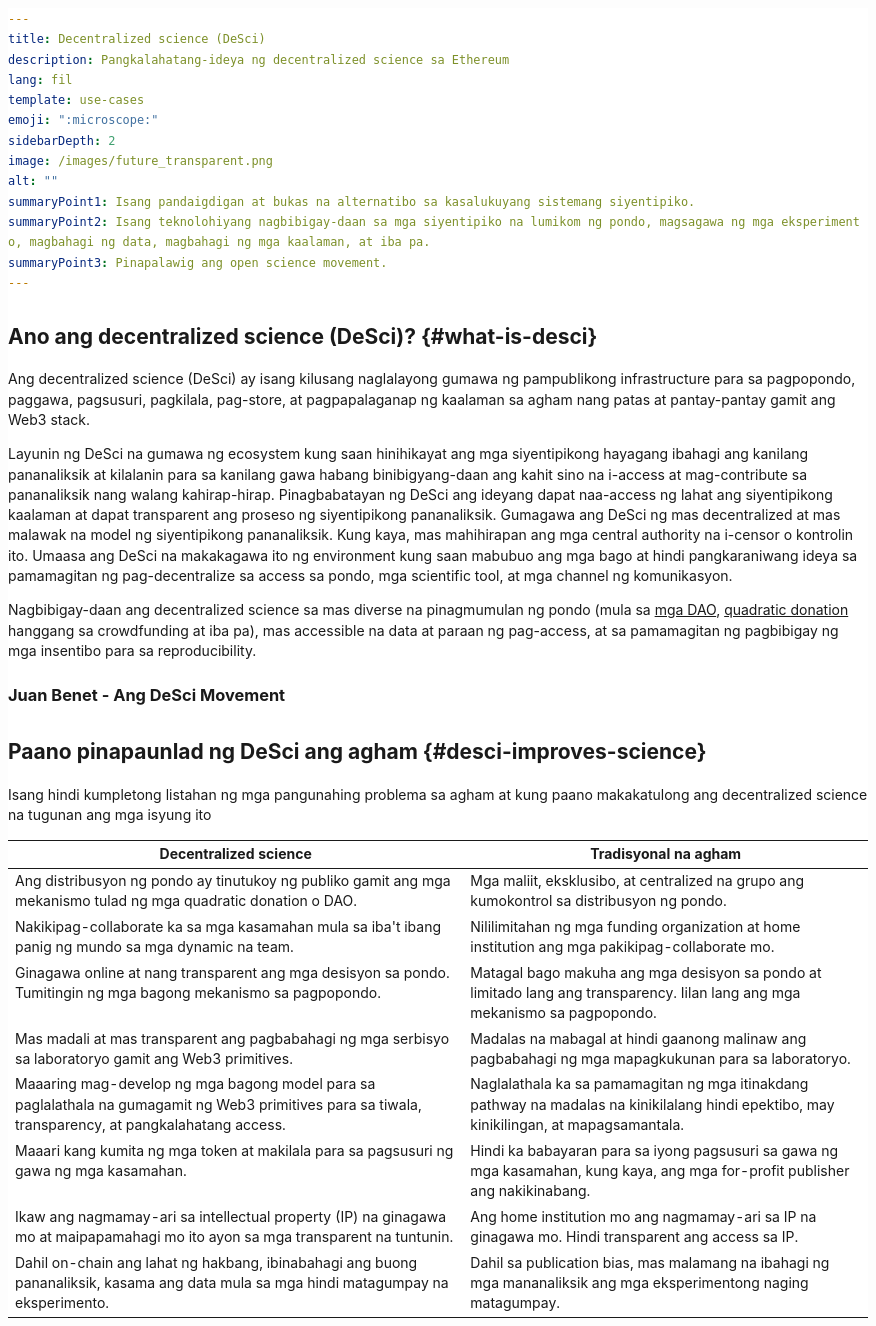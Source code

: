 ```yaml
---
title: Decentralized science (DeSci)
description: Pangkalahatang-ideya ng decentralized science sa Ethereum
lang: fil
template: use-cases
emoji: ":microscope:"
sidebarDepth: 2
image: /images/future_transparent.png
alt: ""
summaryPoint1: Isang pandaigdigan at bukas na alternatibo sa kasalukuyang sistemang siyentipiko.
summaryPoint2: Isang teknolohiyang nagbibigay-daan sa mga siyentipiko na lumikom ng pondo, magsagawa ng mga eksperimento, magbahagi ng data, magbahagi ng mga kaalaman, at iba pa.
summaryPoint3: Pinapalawig ang open science movement.
---
```


## Ano ang decentralized science (DeSci)? {#what-is-desci}

Ang decentralized science (DeSci) ay isang kilusang naglalayong gumawa ng pampublikong infrastructure para sa pagpopondo, paggawa, pagsusuri, pagkilala, pag-store, at pagpapalaganap ng kaalaman sa agham nang patas at pantay-pantay gamit ang Web3 stack.

Layunin ng DeSci na gumawa ng ecosystem kung saan hinihikayat ang mga siyentipikong hayagang ibahagi ang kanilang pananaliksik at kilalanin para sa kanilang gawa habang binibigyang-daan ang kahit sino na i-access at mag-contribute sa pananaliksik nang walang kahirap-hirap. Pinagbabatayan ng DeSci ang ideyang dapat naa-access ng lahat ang siyentipikong kaalaman at dapat transparent ang proseso ng siyentipikong pananaliksik. Gumagawa ang DeSci ng mas decentralized at mas malawak na model ng siyentipikong pananaliksik. Kung kaya, mas mahihirapan ang mga central authority na i-censor o kontrolin ito. Umaasa ang DeSci na makakagawa ito ng environment kung saan mabubuo ang mga bago at hindi pangkaraniwang ideya sa pamamagitan ng pag-decentralize sa access sa pondo, mga scientific tool, at mga channel ng komunikasyon.

Nagbibigay-daan ang decentralized science sa mas diverse na pinagmumulan ng pondo (mula sa [mga DAO](/dao/), [quadratic donation](https://papers.ssrn.com/sol3/papers.cfm?abstract_id=2003531) hanggang sa crowdfunding at iba pa), mas accessible na data at paraan ng pag-access, at sa pamamagitan ng pagbibigay ng mga insentibo para sa reproducibility.

### Juan Benet - Ang DeSci Movement

<YouTube id="5ORvbCIW39o" />

## Paano pinapaunlad ng DeSci ang agham {#desci-improves-science}

Isang hindi kumpletong listahan ng mga pangunahing problema sa agham at kung paano makakatulong ang decentralized science na tugunan ang mga isyung ito

| **Decentralized science**                                                                                                                             | **Tradisyonal na agham**                                                                                                                 |
| ----------------------------------------------------------------------------------------------------------------------------------------------------- | ---------------------------------------------------------------------------------------------------------------------------------------- |
| Ang distribusyon ng pondo ay tinutukoy ng publiko gamit ang mga mekanismo tulad ng mga quadratic donation o DAO.                                      | Mga maliit, eksklusibo, at centralized na grupo ang kumokontrol sa distribusyon ng pondo.                                                |
| Nakikipag-collaborate ka sa mga kasamahan mula sa iba't ibang panig ng mundo sa mga dynamic na team.                                                  | Nililimitahan ng mga funding organization at home institution ang mga pakikipag-collaborate mo.                                          |
| Ginagawa online at nang transparent ang mga desisyon sa pondo. Tumitingin ng mga bagong mekanismo sa pagpopondo.                                      | Matagal bago makuha ang mga desisyon sa pondo at limitado lang ang transparency. Iilan lang ang mga mekanismo sa pagpopondo.             |
| Mas madali at mas transparent ang pagbabahagi ng mga serbisyo sa laboratoryo gamit ang Web3 primitives.                                               | Madalas na mabagal at hindi gaanong malinaw ang pagbabahagi ng mga mapagkukunan para sa laboratoryo.                                     |
| Maaaring mag-develop ng mga bagong model para sa paglalathala na gumagamit ng Web3 primitives para sa tiwala, transparency, at pangkalahatang access. | Naglalathala ka sa pamamagitan ng mga itinakdang pathway na madalas na kinikilalang hindi epektibo, may kinikilingan, at mapagsamantala. |
| Maaari kang kumita ng mga token at makilala para sa pagsusuri ng gawa ng mga kasamahan.                                                               | Hindi ka babayaran para sa iyong pagsusuri sa gawa ng mga kasamahan, kung kaya, ang mga for-profit publisher ang nakikinabang.           |
| Ikaw ang nagmamay-ari sa intellectual property (IP) na ginagawa mo at maipapamahagi mo ito ayon sa mga transparent na tuntunin.                       | Ang home institution mo ang nagmamay-ari sa IP na ginagawa mo. Hindi transparent ang access sa IP.                                       |
| Dahil on-chain ang lahat ng hakbang, ibinabahagi ang buong pananaliksik, kasama ang data mula sa mga hindi matagumpay na eksperimento.                | Dahil sa publication bias, mas malamang na ibahagi ng mga mananaliksik ang mga eksperimentong naging matagumpay.                         |
